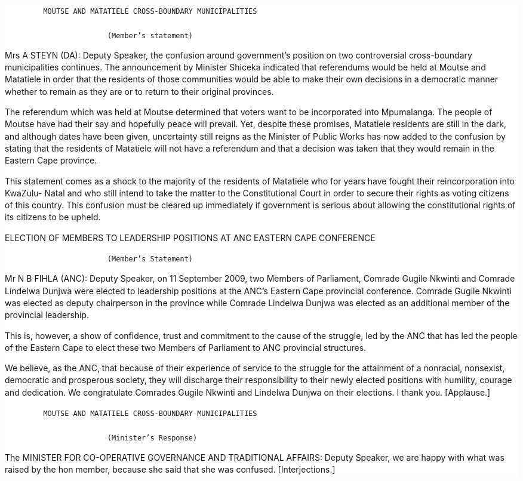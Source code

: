              MOUTSE AND MATATIELE CROSS-BOUNDARY MUNICIPALITIES

                            (Member’s statement)

Mrs A STEYN (DA): Deputy Speaker, the confusion around government’s
position on two controversial cross-boundary municipalities continues. The
announcement by Minister Shiceka indicated that referendums would be held
at Moutse and Matatiele in order that the residents of those communities
would be able to make their own decisions in a democratic manner whether to
remain as they are or to return to their original provinces.

The referendum which was held at Moutse determined that voters want to be
incorporated into Mpumalanga. The people of Moutse have had their say and
hopefully peace will prevail. Yet, despite these promises, Matatiele
residents are still in the dark, and although dates have been given,
uncertainty still reigns as the Minister of Public Works has now added to
the confusion by stating that the residents of Matatiele will not have a
referendum and that a decision was taken that they would remain in the
Eastern Cape province.

This statement comes as a shock to the majority of the residents of
Matatiele who for years have fought their reincorporation into KwaZulu-
Natal and who still intend to take the matter to the Constitutional Court
in order to secure their rights as voting citizens of this country. This
confusion must be cleared up immediately if government is serious about
allowing the constitutional rights of its citizens to be upheld.

 ELECTION OF MEMBERS TO LEADERSHIP POSITIONS AT ANC EASTERN CAPE CONFERENCE

                            (Member’s Statement)

Mr N B FIHLA (ANC): Deputy Speaker, on 11 September 2009, two Members of
Parliament, Comrade Gugile Nkwinti and Comrade Lindelwa Dunjwa were elected
to leadership positions at the ANC’s Eastern Cape provincial conference.
Comrade Gugile Nkwinti was elected as deputy chairperson in the province
while Comrade Lindelwa Dunjwa was elected as an additional member of the
provincial leadership.

This is, however, a show of confidence, trust and commitment to the cause
of the struggle, led by the ANC that has led the people of the Eastern Cape
to elect these two Members of Parliament to ANC provincial structures.

We believe, as the ANC, that because of their experience of service to the
struggle for the attainment of a nonracial, nonsexist, democratic and
prosperous society, they will discharge their responsibility to their newly
elected positions with humility, courage and dedication. We congratulate
Comrades Gugile Nkwinti and Lindelwa Dunjwa on their elections. I thank
you. [Applause.]

             MOUTSE AND MATATIELE CROSS-BOUNDARY MUNICIPALITIES

                            (Minister’s Response)

The MINISTER FOR CO-OPERATIVE GOVERNANCE AND TRADITIONAL AFFAIRS: Deputy
Speaker, we are happy with what was raised by the hon member, because she
said that she was confused. [Interjections.]
